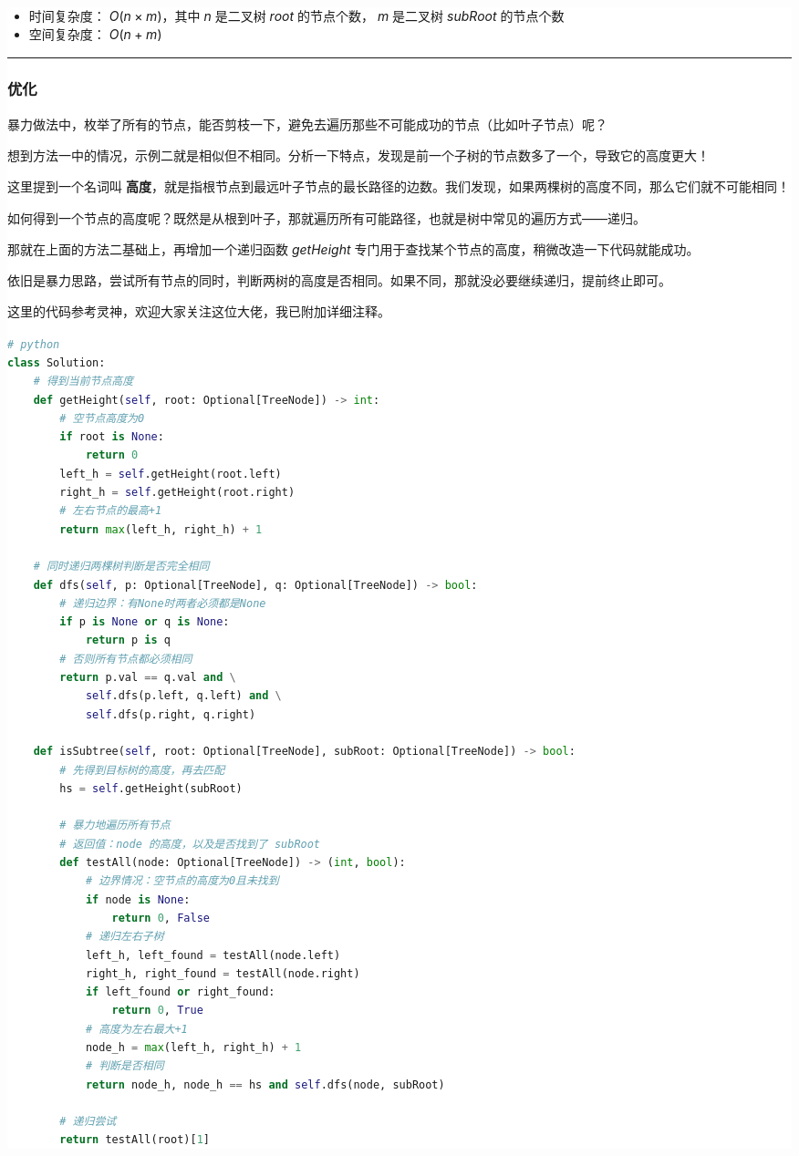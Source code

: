 - 时间复杂度： $O(n\times m)$，其中 $n$ 是二叉树 $root$ 的节点个数， $m$ 是二叉树 $subRoot$ 的节点个数
- 空间复杂度： $O(n+m)$

---

### 优化

暴力做法中，枚举了所有的节点，能否剪枝一下，避免去遍历那些不可能成功的节点（比如叶子节点）呢？

想到方法一中的情况，示例二就是相似但不相同。分析一下特点，发现是前一个子树的节点数多了一个，导致它的高度更大！

这里提到一个名词叫 **高度**，就是指根节点到最远叶子节点的最长路径的边数。我们发现，如果两棵树的高度不同，那么它们就不可能相同！

如何得到一个节点的高度呢？既然是从根到叶子，那就遍历所有可能路径，也就是树中常见的遍历方式——递归。

那就在上面的方法二基础上，再增加一个递归函数 $getHeight$ 专门用于查找某个节点的高度，稍微改造一下代码就能成功。

依旧是暴力思路，尝试所有节点的同时，判断两树的高度是否相同。如果不同，那就没必要继续递归，提前终止即可。

这里的代码参考灵神，欢迎大家关注这位大佬，我已附加详细注释。

```Python
# python
class Solution:
    # 得到当前节点高度
    def getHeight(self, root: Optional[TreeNode]) -> int:
        # 空节点高度为0
        if root is None:
            return 0
        left_h = self.getHeight(root.left)
        right_h = self.getHeight(root.right)
        # 左右节点的最高+1
        return max(left_h, right_h) + 1

    # 同时递归两棵树判断是否完全相同
    def dfs(self, p: Optional[TreeNode], q: Optional[TreeNode]) -> bool:
        # 递归边界：有None时两者必须都是None
        if p is None or q is None:
            return p is q
        # 否则所有节点都必须相同
        return p.val == q.val and \
            self.dfs(p.left, q.left) and \
            self.dfs(p.right, q.right)

    def isSubtree(self, root: Optional[TreeNode], subRoot: Optional[TreeNode]) -> bool:
        # 先得到目标树的高度，再去匹配
        hs = self.getHeight(subRoot)

        # 暴力地遍历所有节点
        # 返回值：node 的高度，以及是否找到了 subRoot
        def testAll(node: Optional[TreeNode]) -> (int, bool):
            # 边界情况：空节点的高度为0且未找到
            if node is None:
                return 0, False
            # 递归左右子树
            left_h, left_found = testAll(node.left)
            right_h, right_found = testAll(node.right)
            if left_found or right_found:
                return 0, True
            # 高度为左右最大+1
            node_h = max(left_h, right_h) + 1
            # 判断是否相同
            return node_h, node_h == hs and self.dfs(node, subRoot)
        
        # 递归尝试
        return testAll(root)[1]
```
